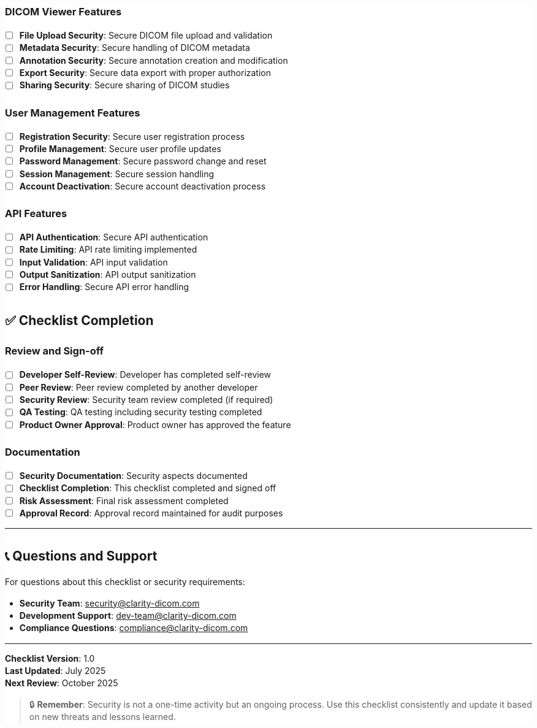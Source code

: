 ### DICOM Viewer Features
- [ ] **File Upload Security**: Secure DICOM file upload and validation
- [ ] **Metadata Security**: Secure handling of DICOM metadata
- [ ] **Annotation Security**: Secure annotation creation and modification
- [ ] **Export Security**: Secure data export with proper authorization
- [ ] **Sharing Security**: Secure sharing of DICOM studies

### User Management Features
- [ ] **Registration Security**: Secure user registration process
- [ ] **Profile Management**: Secure user profile updates
- [ ] **Password Management**: Secure password change and reset
- [ ] **Session Management**: Secure session handling
- [ ] **Account Deactivation**: Secure account deactivation process

### API Features
- [ ] **API Authentication**: Secure API authentication
- [ ] **Rate Limiting**: API rate limiting implemented
- [ ] **Input Validation**: API input validation
- [ ] **Output Sanitization**: API output sanitization
- [ ] **Error Handling**: Secure API error handling

## ✅ Checklist Completion

### Review and Sign-off
- [ ] **Developer Self-Review**: Developer has completed self-review
- [ ] **Peer Review**: Peer review completed by another developer
- [ ] **Security Review**: Security team review completed (if required)
- [ ] **QA Testing**: QA testing including security testing completed
- [ ] **Product Owner Approval**: Product owner has approved the feature

### Documentation
- [ ] **Security Documentation**: Security aspects documented
- [ ] **Checklist Completion**: This checklist completed and signed off
- [ ] **Risk Assessment**: Final risk assessment completed
- [ ] **Approval Record**: Approval record maintained for audit purposes

---

## 📞 Questions and Support

For questions about this checklist or security requirements:

- **Security Team**: security@clarity-dicom.com
- **Development Support**: dev-team@clarity-dicom.com
- **Compliance Questions**: compliance@clarity-dicom.com

---

**Checklist Version**: 1.0  
**Last Updated**: July 2025  
**Next Review**: October 2025

> 🔒 **Remember**: Security is not a one-time activity but an ongoing process. Use this checklist consistently and update it based on new threats and lessons learned.